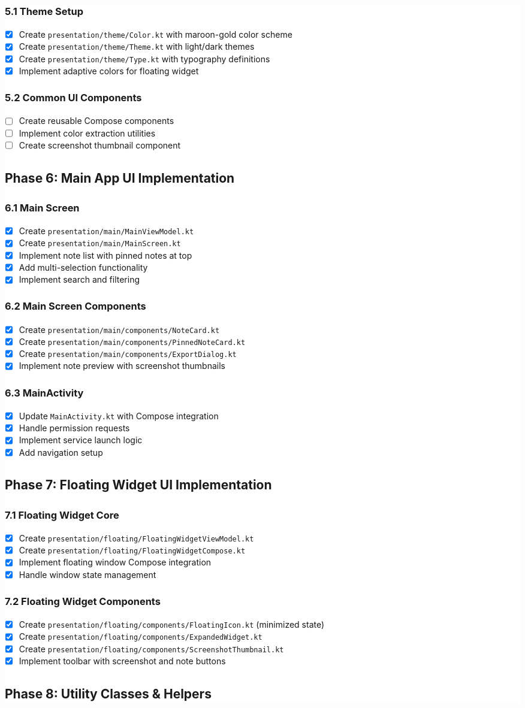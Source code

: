 ### 5.1 Theme Setup
- [x] Create `presentation/theme/Color.kt` with maroon-gold color scheme
- [x] Create `presentation/theme/Theme.kt` with light/dark themes
- [x] Create `presentation/theme/Type.kt` with typography definitions
- [x] Implement adaptive colors for floating widget

### 5.2 Common UI Components
- [ ] Create reusable Compose components
- [ ] Implement color extraction utilities
- [ ] Create screenshot thumbnail component

## Phase 6: Main App UI Implementation

### 6.1 Main Screen
- [x] Create `presentation/main/MainViewModel.kt`
- [x] Create `presentation/main/MainScreen.kt`
- [x] Implement note list with pinned notes at top
- [x] Add multi-selection functionality
- [x] Implement search and filtering

### 6.2 Main Screen Components
- [x] Create `presentation/main/components/NoteCard.kt`
- [x] Create `presentation/main/components/PinnedNoteCard.kt`
- [x] Create `presentation/main/components/ExportDialog.kt`
- [x] Implement note preview with screenshot thumbnails

### 6.3 MainActivity
- [x] Update `MainActivity.kt` with Compose integration
- [x] Handle permission requests
- [x] Implement service launch logic
- [x] Add navigation setup

## Phase 7: Floating Widget UI Implementation

### 7.1 Floating Widget Core
- [x] Create `presentation/floating/FloatingWidgetViewModel.kt`
- [x] Create `presentation/floating/FloatingWidgetCompose.kt`
- [x] Implement floating window Compose integration
- [x] Handle window state management

### 7.2 Floating Widget Components
- [x] Create `presentation/floating/components/FloatingIcon.kt` (minimized state)
- [x] Create `presentation/floating/components/ExpandedWidget.kt`
- [x] Create `presentation/floating/components/ScreenshotThumbnail.kt`
- [x] Implement toolbar with screenshot and note buttons

## Phase 8: Utility Classes & Helpers
